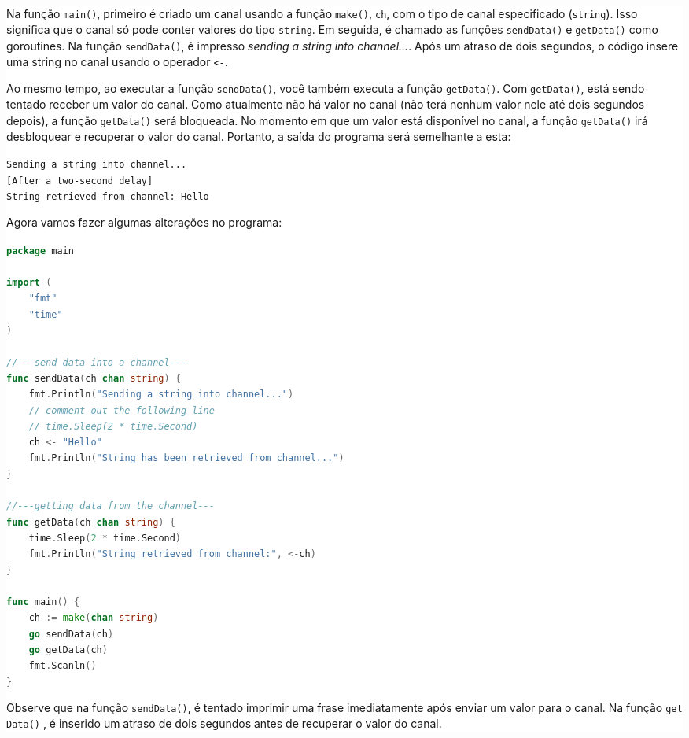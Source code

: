 Na função `main()`, primeiro é criado um canal usando a função `make()`, `ch`, com o tipo de canal especificado (`string`). Isso significa que o canal só pode conter valores do tipo `string`. Em seguida, é chamado as funções `sendData()` e `getData()` como goroutines. Na função `sendData()`, é impresso *sending a string into channel...*. Após um atraso de dois segundos, o código insere uma string no canal usando o operador `<-`.

Ao mesmo tempo, ao executar a função `sendData()`, você também executa a função `getData()`. Com `getData()`, está sendo tentado receber um valor do canal. Como atualmente não há valor no canal (não terá nenhum valor nele até dois segundos depois), a função `getData()` será bloqueada. No momento em que um valor está disponível no canal, a função `getData()` irá desbloquear e recuperar o valor do canal. Portanto, a saída do programa será semelhante a esta:

```
Sending a string into channel...
[After a two-second delay]
String retrieved from channel: Hello
```

Agora vamos fazer algumas alterações no programa:

```go
package main

import (
	"fmt"
	"time"
)

//---send data into a channel---
func sendData(ch chan string) {
	fmt.Println("Sending a string into channel...")
	// comment out the following line
	// time.Sleep(2 * time.Second)
	ch <- "Hello"
	fmt.Println("String has been retrieved from channel...")
}

//---getting data from the channel---
func getData(ch chan string) {
	time.Sleep(2 * time.Second)
	fmt.Println("String retrieved from channel:", <-ch)
}

func main() {
	ch := make(chan string)
	go sendData(ch)
	go getData(ch)
	fmt.Scanln()
}
```

Observe que na função `sendData()`, é tentado imprimir uma frase imediatamente após enviar um valor para o canal. Na função `getData()` , é inserido um atraso de dois segundos antes de recuperar o valor do canal.
